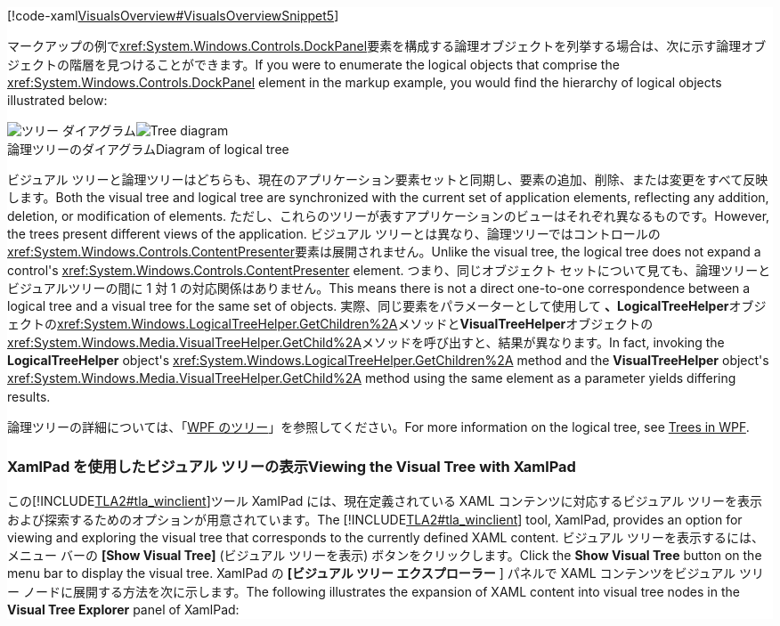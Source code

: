  [!code-xaml[VisualsOverview#VisualsOverviewSnippet5](~/samples/snippets/csharp/VS_Snippets_Wpf/VisualsOverview/CSharp/Window1.xaml#visualsoverviewsnippet5)]  
  
 <span data-ttu-id="a359a-234">マークアップの例で<xref:System.Windows.Controls.DockPanel>要素を構成する論理オブジェクトを列挙する場合は、次に示す論理オブジェクトの階層を見つけることができます。</span><span class="sxs-lookup"><span data-stu-id="a359a-234">If you were to enumerate the logical objects that comprise the <xref:System.Windows.Controls.DockPanel> element in the markup example, you would find the hierarchy of logical objects illustrated below:</span></span>  
  
 <span data-ttu-id="a359a-235">![ツリー ダイアグラム](./media/tree1-wcp.gif "Tree1_wcp")</span><span class="sxs-lookup"><span data-stu-id="a359a-235">![Tree diagram](./media/tree1-wcp.gif "Tree1_wcp")</span></span>  
<span data-ttu-id="a359a-236">論理ツリーのダイアグラム</span><span class="sxs-lookup"><span data-stu-id="a359a-236">Diagram of logical tree</span></span>  
  
 <span data-ttu-id="a359a-237">ビジュアル ツリーと論理ツリーはどちらも、現在のアプリケーション要素セットと同期し、要素の追加、削除、または変更をすべて反映します。</span><span class="sxs-lookup"><span data-stu-id="a359a-237">Both the visual tree and logical tree are synchronized with the current set of application elements, reflecting any addition, deletion, or modification of elements.</span></span> <span data-ttu-id="a359a-238">ただし、これらのツリーが表すアプリケーションのビューはそれぞれ異なるものです。</span><span class="sxs-lookup"><span data-stu-id="a359a-238">However, the trees present different views of the application.</span></span> <span data-ttu-id="a359a-239">ビジュアル ツリーとは異なり、論理ツリーではコントロールの<xref:System.Windows.Controls.ContentPresenter>要素は展開されません。</span><span class="sxs-lookup"><span data-stu-id="a359a-239">Unlike the visual tree, the logical tree does not expand a control's <xref:System.Windows.Controls.ContentPresenter> element.</span></span> <span data-ttu-id="a359a-240">つまり、同じオブジェクト セットについて見ても、論理ツリーとビジュアルツリーの間に 1 対 1 の対応関係はありません。</span><span class="sxs-lookup"><span data-stu-id="a359a-240">This means there is not a direct one-to-one correspondence between a logical tree and a visual tree for the same set of objects.</span></span> <span data-ttu-id="a359a-241">実際、同じ要素をパラメーターとして使用して **、LogicalTreeHelper**オブジェクトの<xref:System.Windows.LogicalTreeHelper.GetChildren%2A>メソッドと**VisualTreeHelper**オブジェクトの<xref:System.Windows.Media.VisualTreeHelper.GetChild%2A>メソッドを呼び出すと、結果が異なります。</span><span class="sxs-lookup"><span data-stu-id="a359a-241">In fact, invoking the **LogicalTreeHelper** object's <xref:System.Windows.LogicalTreeHelper.GetChildren%2A> method and the **VisualTreeHelper** object's <xref:System.Windows.Media.VisualTreeHelper.GetChild%2A> method using the same element as a parameter yields differing results.</span></span>  
  
 <span data-ttu-id="a359a-242">論理ツリーの詳細については、「[WPF のツリー](../advanced/trees-in-wpf.md)」を参照してください。</span><span class="sxs-lookup"><span data-stu-id="a359a-242">For more information on the logical tree, see [Trees in WPF](../advanced/trees-in-wpf.md).</span></span>  
  
### <a name="viewing-the-visual-tree-with-xamlpad"></a><span data-ttu-id="a359a-243">XamlPad を使用したビジュアル ツリーの表示</span><span class="sxs-lookup"><span data-stu-id="a359a-243">Viewing the Visual Tree with XamlPad</span></span>  
 <span data-ttu-id="a359a-244">この[!INCLUDE[TLA2#tla_winclient](../../../../includes/tla2sharptla-winclient-md.md)]ツール XamlPad には、現在定義されている XAML コンテンツに対応するビジュアル ツリーを表示および探索するためのオプションが用意されています。</span><span class="sxs-lookup"><span data-stu-id="a359a-244">The [!INCLUDE[TLA2#tla_winclient](../../../../includes/tla2sharptla-winclient-md.md)] tool, XamlPad, provides an option for viewing and exploring the visual tree that corresponds to the currently defined XAML content.</span></span> <span data-ttu-id="a359a-245">ビジュアル ツリーを表示するには、メニュー バーの **[Show Visual Tree]** (ビジュアル ツリーを表示) ボタンをクリックします。</span><span class="sxs-lookup"><span data-stu-id="a359a-245">Click the **Show Visual Tree** button on the menu bar to display the visual tree.</span></span> <span data-ttu-id="a359a-246">XamlPad の **[ビジュアル ツリー エクスプローラー** ] パネルで XAML コンテンツをビジュアル ツリー ノードに展開する方法を次に示します。</span><span class="sxs-lookup"><span data-stu-id="a359a-246">The following illustrates the expansion of XAML content into visual tree nodes in the **Visual Tree Explorer** panel of XamlPad:</span></span>  
  